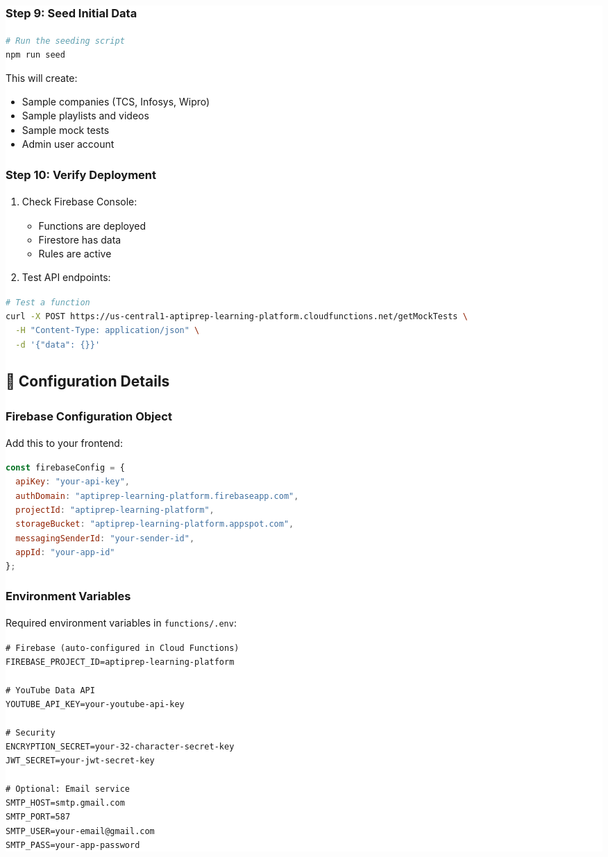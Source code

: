 ### Step 9: Seed Initial Data

```bash
# Run the seeding script
npm run seed
```

This will create:
- Sample companies (TCS, Infosys, Wipro)
- Sample playlists and videos
- Sample mock tests
- Admin user account

### Step 10: Verify Deployment

1. Check Firebase Console:
   - Functions are deployed
   - Firestore has data
   - Rules are active

2. Test API endpoints:
```bash
# Test a function
curl -X POST https://us-central1-aptiprep-learning-platform.cloudfunctions.net/getMockTests \
  -H "Content-Type: application/json" \
  -d '{"data": {}}'
```

## 🔧 Configuration Details

### Firebase Configuration Object

Add this to your frontend:

```javascript
const firebaseConfig = {
  apiKey: "your-api-key",
  authDomain: "aptiprep-learning-platform.firebaseapp.com",
  projectId: "aptiprep-learning-platform",
  storageBucket: "aptiprep-learning-platform.appspot.com",
  messagingSenderId: "your-sender-id",
  appId: "your-app-id"
};
```

### Environment Variables

Required environment variables in `functions/.env`:

```env
# Firebase (auto-configured in Cloud Functions)
FIREBASE_PROJECT_ID=aptiprep-learning-platform

# YouTube Data API
YOUTUBE_API_KEY=your-youtube-api-key

# Security
ENCRYPTION_SECRET=your-32-character-secret-key
JWT_SECRET=your-jwt-secret-key

# Optional: Email service
SMTP_HOST=smtp.gmail.com
SMTP_PORT=587
SMTP_USER=your-email@gmail.com
SMTP_PASS=your-app-password
```
